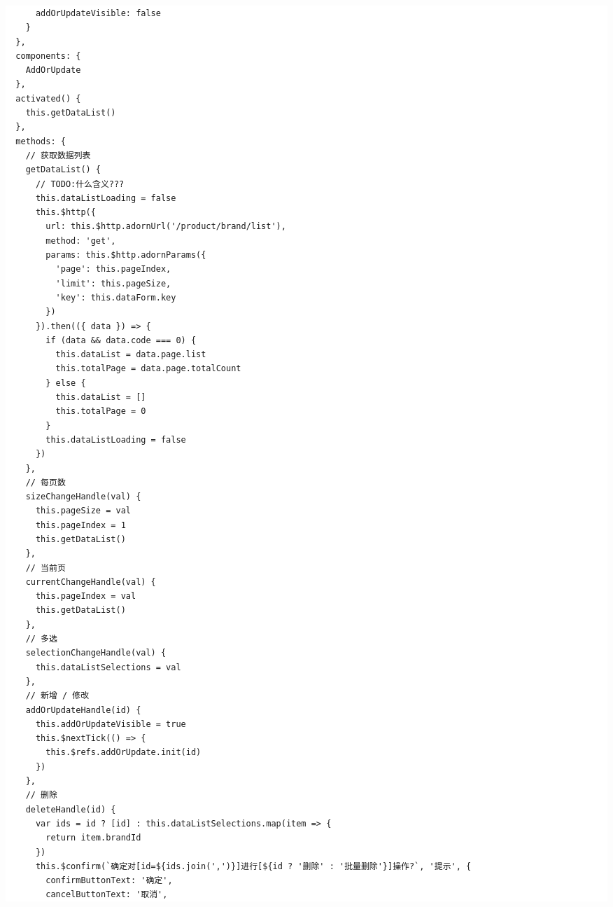 ```vue
      addOrUpdateVisible: false
    }
  },
  components: {
    AddOrUpdate
  },
  activated() {
    this.getDataList()
  },
  methods: {
    // 获取数据列表
    getDataList() {
      // TODO:什么含义???
      this.dataListLoading = false
      this.$http({
        url: this.$http.adornUrl('/product/brand/list'),
        method: 'get',
        params: this.$http.adornParams({
          'page': this.pageIndex,
          'limit': this.pageSize,
          'key': this.dataForm.key
        })
      }).then(({ data }) => {
        if (data && data.code === 0) {
          this.dataList = data.page.list
          this.totalPage = data.page.totalCount
        } else {
          this.dataList = []
          this.totalPage = 0
        }
        this.dataListLoading = false
      })
    },
    // 每页数
    sizeChangeHandle(val) {
      this.pageSize = val
      this.pageIndex = 1
      this.getDataList()
    },
    // 当前页
    currentChangeHandle(val) {
      this.pageIndex = val
      this.getDataList()
    },
    // 多选
    selectionChangeHandle(val) {
      this.dataListSelections = val
    },
    // 新增 / 修改
    addOrUpdateHandle(id) {
      this.addOrUpdateVisible = true
      this.$nextTick(() => {
        this.$refs.addOrUpdate.init(id)
      })
    },
    // 删除
    deleteHandle(id) {
      var ids = id ? [id] : this.dataListSelections.map(item => {
        return item.brandId
      })
      this.$confirm(`确定对[id=${ids.join(',')}]进行[${id ? '删除' : '批量删除'}]操作?`, '提示', {
        confirmButtonText: '确定',
        cancelButtonText: '取消',
```